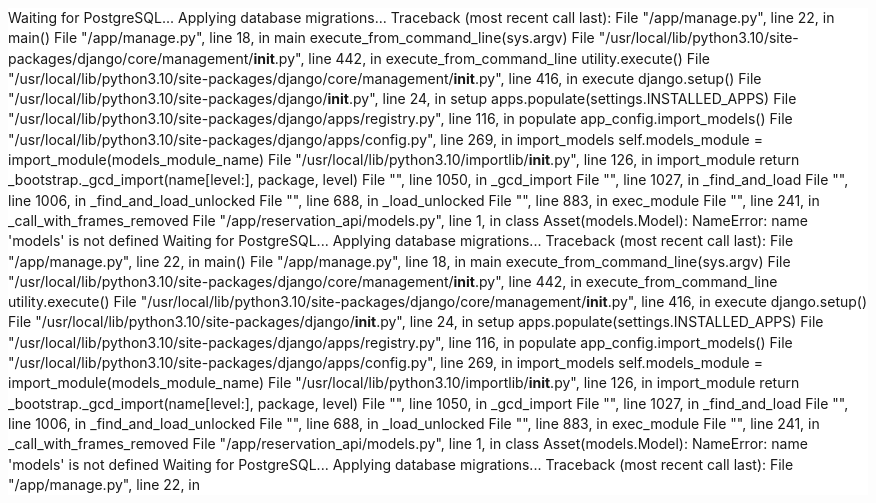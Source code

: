 Waiting for PostgreSQL...
Applying database migrations...
Traceback (most recent call last):
  File "/app/manage.py", line 22, in <module>
    main()
  File "/app/manage.py", line 18, in main
    execute_from_command_line(sys.argv)
  File "/usr/local/lib/python3.10/site-packages/django/core/management/__init__.py", line 442, in execute_from_command_line
    utility.execute()
  File "/usr/local/lib/python3.10/site-packages/django/core/management/__init__.py", line 416, in execute
    django.setup()
  File "/usr/local/lib/python3.10/site-packages/django/__init__.py", line 24, in setup
    apps.populate(settings.INSTALLED_APPS)
  File "/usr/local/lib/python3.10/site-packages/django/apps/registry.py", line 116, in populate
    app_config.import_models()
  File "/usr/local/lib/python3.10/site-packages/django/apps/config.py", line 269, in import_models
    self.models_module = import_module(models_module_name)
  File "/usr/local/lib/python3.10/importlib/__init__.py", line 126, in import_module
    return _bootstrap._gcd_import(name[level:], package, level)
  File "<frozen importlib._bootstrap>", line 1050, in _gcd_import
  File "<frozen importlib._bootstrap>", line 1027, in _find_and_load
  File "<frozen importlib._bootstrap>", line 1006, in _find_and_load_unlocked
  File "<frozen importlib._bootstrap>", line 688, in _load_unlocked
  File "<frozen importlib._bootstrap_external>", line 883, in exec_module
  File "<frozen importlib._bootstrap>", line 241, in _call_with_frames_removed
  File "/app/reservation_api/models.py", line 1, in <module>
    class Asset(models.Model):
NameError: name 'models' is not defined
Waiting for PostgreSQL...
Applying database migrations...
Traceback (most recent call last):
  File "/app/manage.py", line 22, in <module>
    main()
  File "/app/manage.py", line 18, in main
    execute_from_command_line(sys.argv)
  File "/usr/local/lib/python3.10/site-packages/django/core/management/__init__.py", line 442, in execute_from_command_line
    utility.execute()
  File "/usr/local/lib/python3.10/site-packages/django/core/management/__init__.py", line 416, in execute
    django.setup()
  File "/usr/local/lib/python3.10/site-packages/django/__init__.py", line 24, in setup
    apps.populate(settings.INSTALLED_APPS)
  File "/usr/local/lib/python3.10/site-packages/django/apps/registry.py", line 116, in populate
    app_config.import_models()
  File "/usr/local/lib/python3.10/site-packages/django/apps/config.py", line 269, in import_models
    self.models_module = import_module(models_module_name)
  File "/usr/local/lib/python3.10/importlib/__init__.py", line 126, in import_module
    return _bootstrap._gcd_import(name[level:], package, level)
  File "<frozen importlib._bootstrap>", line 1050, in _gcd_import
  File "<frozen importlib._bootstrap>", line 1027, in _find_and_load
  File "<frozen importlib._bootstrap>", line 1006, in _find_and_load_unlocked
  File "<frozen importlib._bootstrap>", line 688, in _load_unlocked
  File "<frozen importlib._bootstrap_external>", line 883, in exec_module
  File "<frozen importlib._bootstrap>", line 241, in _call_with_frames_removed
  File "/app/reservation_api/models.py", line 1, in <module>
    class Asset(models.Model):
NameError: name 'models' is not defined
Waiting for PostgreSQL...
Applying database migrations...
Traceback (most recent call last):
  File "/app/manage.py", line 22, in <module>